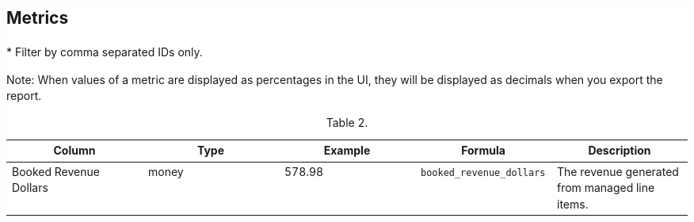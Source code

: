 ## Metrics

<div id="seller-podded-video__p-0a7764d5-d995-48a9-8b77-0b0b343c3e5c"
>

\* Filter by comma separated IDs only.

<div id="seller-podded-video__note-7044b455-a9d1-4616-863c-c36c3a570908"


Note: When values of a metric are
displayed as percentages in the UI, they will be displayed as decimals
when you export the report.







<table
id="seller-podded-video__table-bc3c9fd1-1528-4b80-8336-d6e4766b4d33"
class="table frame-all">
<caption><span class="table--title-label">Table 2. <span
class="title"></caption>
<colgroup>
<col style="width: 20%" />
<col style="width: 20%" />
<col style="width: 20%" />
<col style="width: 20%" />
<col style="width: 20%" />
</colgroup>
<thead class="thead">
<tr class="header row">
<th
id="seller-podded-video__table-bc3c9fd1-1528-4b80-8336-d6e4766b4d33__entry__1"
class="entry colsep-1 rowsep-1">Column</th>
<th
id="seller-podded-video__table-bc3c9fd1-1528-4b80-8336-d6e4766b4d33__entry__2"
class="entry colsep-1 rowsep-1">Type</th>
<th
id="seller-podded-video__table-bc3c9fd1-1528-4b80-8336-d6e4766b4d33__entry__3"
class="entry colsep-1 rowsep-1">Example</th>
<th
id="seller-podded-video__table-bc3c9fd1-1528-4b80-8336-d6e4766b4d33__entry__4"
class="entry colsep-1 rowsep-1">Formula</th>
<th
id="seller-podded-video__table-bc3c9fd1-1528-4b80-8336-d6e4766b4d33__entry__5"
class="entry colsep-1 rowsep-1">Description</th>
</tr>
</thead>
<tbody class="tbody">
<tr class="odd row">
<td class="entry colsep-1 rowsep-1"
headers="seller-podded-video__table-bc3c9fd1-1528-4b80-8336-d6e4766b4d33__entry__1">Booked
Revenue Dollars</td>
<td class="entry colsep-1 rowsep-1"
headers="seller-podded-video__table-bc3c9fd1-1528-4b80-8336-d6e4766b4d33__entry__2">money</td>
<td class="entry colsep-1 rowsep-1"
headers="seller-podded-video__table-bc3c9fd1-1528-4b80-8336-d6e4766b4d33__entry__3">578.98</td>
<td class="entry colsep-1 rowsep-1"
headers="seller-podded-video__table-bc3c9fd1-1528-4b80-8336-d6e4766b4d33__entry__4"><code
class="ph codeph">booked_revenue_dollars</code></td>
<td class="entry colsep-1 rowsep-1"
headers="seller-podded-video__table-bc3c9fd1-1528-4b80-8336-d6e4766b4d33__entry__5">The
revenue generated from managed line items.</td>
</tr>
<tr class="even row">